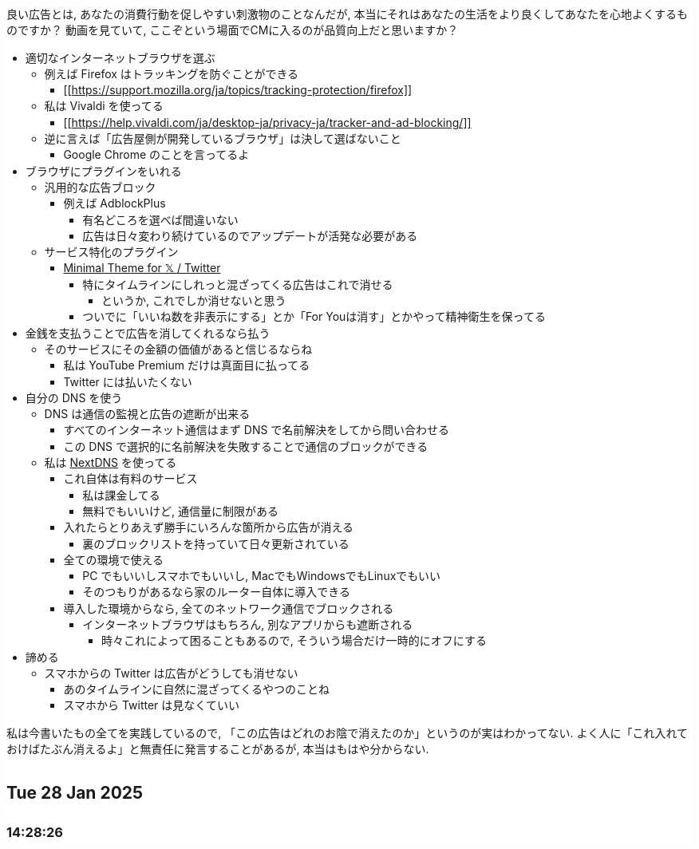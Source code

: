 良い広告とは, あなたの消費行動を促しやすい刺激物のことなんだが, 本当にそれはあなたの生活をより良くしてあなたを心地よくするものですか？
動画を見ていて, ここぞという場面でCMに入るのが品質向上だと思いますか？

- 適切なインターネットブラウザを選ぶ
    - 例えば Firefox はトラッキングを防ぐことができる
        - [[https://support.mozilla.org/ja/topics/tracking-protection/firefox]]
    - 私は Vivaldi を使ってる
        - [[https://help.vivaldi.com/ja/desktop-ja/privacy-ja/tracker-and-ad-blocking/]]
    - 逆に言えば「広告屋側が開発しているブラウザ」は決して選ばないこと
        - Google Chrome のことを言ってるよ
- ブラウザにプラグインをいれる
    - 汎用的な広告ブロック
        - 例えば AdblockPlus
            - 有名どころを選べば間違いない
            - 広告は日々変わり続けているのでアップデートが活発な必要がある
    - サービス特化のプラグイン
        - [Minimal Theme for 𝕏 / Twitter](https://typefully.com/minimal-twitter)
            - 特にタイムラインにしれっと混ざってくる広告はこれで消せる
                - というか, これでしか消せないと思う
            - ついでに「いいね数を非表示にする」とか「For Youは消す」とかやって精神衛生を保ってる
- 金銭を支払うことで広告を消してくれるなら払う
    - そのサービスにその金額の価値があると信じるならね
        - 私は YouTube Premium だけは真面目に払ってる
        - Twitter には払いたくない
- 自分の DNS を使う
    - DNS は通信の監視と広告の遮断が出来る
        - すべてのインターネット通信はまず DNS で名前解決をしてから問い合わせる
        - この DNS で選択的に名前解決を失敗することで通信のブロックができる
    - 私は [NextDNS](https://nextdns.io) を使ってる
        - これ自体は有料のサービス
            - 私は課金してる
            - 無料でもいいけど, 通信量に制限がある
        - 入れたらとりあえず勝手にいろんな箇所から広告が消える
            - 裏のブロックリストを持っていて日々更新されている
        - 全ての環境で使える
            - PC でもいいしスマホでもいいし, MacでもWindowsでもLinuxでもいい
            - そのつもりがあるなら家のルーター自体に導入できる
        - 導入した環境からなら, 全てのネットワーク通信でブロックされる
            - インターネットブラウザはもちろん, 別なアプリからも遮断される
                - 時々これによって困ることもあるので, そういう場合だけ一時的にオフにする
- 諦める
    - スマホからの Twitter は広告がどうしても消せない
        - あのタイムラインに自然に混ざってくるやつのことね
        - スマホから Twitter は見なくていい

私は今書いたもの全てを実践しているので,
「この広告はどれのお陰で消えたのか」というのが実はわかってない.
よく人に「これ入れておけばたぶん消えるよ」と無責任に発言することがあるが, 本当はもはや分からない.

## Tue 28 Jan 2025
### 14:28:26
